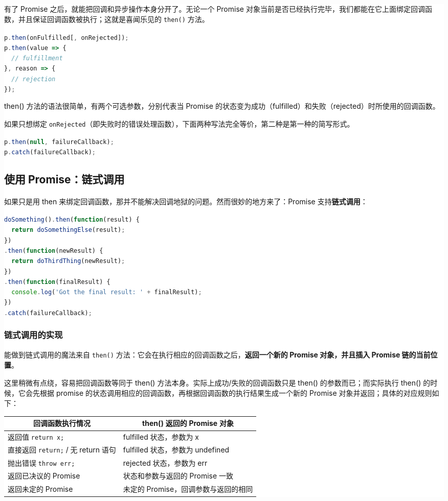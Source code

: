 有了 Promise 之后，就能把回调和异步操作本身分开了。无论一个 Promise 对象当前是否已经执行完毕，我们都能在它上面绑定回调函数，并且保证回调函数被执行；这就是喜闻乐见的 `then()` 方法。

```js
p.then(onFulfilled[, onRejected]);
p.then(value => {
  // fulfillment
}, reason => {
  // rejection
});
```

then() 方法的语法很简单，有两个可选参数，分别代表当 Promise 的状态变为成功（fulfilled）和失败（rejected）时所使用的回调函数。

如果只想绑定 `onRejected`（即失败时的错误处理函数），下面两种写法完全等价，第二种是第一种的简写形式。

```js
p.then(null, failureCallback);
p.catch(failureCallback);
```

## 使用 Promise：链式调用

如果只是用 then 来绑定回调函数，那并不能解决回调地狱的问题。然而很妙的地方来了：Promise 支持**链式调用**：

```js
doSomething().then(function(result) {
  return doSomethingElse(result);
})
.then(function(newResult) {
  return doThirdThing(newResult);
})
.then(function(finalResult) {
  console.log('Got the final result: ' + finalResult);
})
.catch(failureCallback);
```

### 链式调用的实现

能做到链式调用的魔法来自 `then()` 方法：它会在执行相应的回调函数之后，**返回一个新的 Promise 对象，并且插入 Promise 链的当前位置**。

这里稍微有点绕，容易把回调函数等同于 then() 方法本身。实际上成功/失败的回调函数只是 then() 的参数而已；而实际执行 then() 的时候，它会先根据 promise 的状态调用相应的回调函数，再根据回调函数的执行结果生成一个新的 Promise 对象并返回；具体的对应规则如下：

| 回调函数执行情况                    | then() 返回的 Promise 对象           |
| ----------------------------------- | ------------------------------------ |
| 返回值 `return x;`                  | fulfilled 状态，参数为 x             |
| 直接返回 `return;` / 无 return 语句 | fulfilled 状态，参数为 undefined     |
| 抛出错误 `throw err;`               | rejected 状态，参数为 err            |
| 返回已决议的 Promise                | 状态和参数与返回的 Promise 一致      |
| 返回未定的 Promise                  | 未定的 Promise，回调参数与返回的相同 |
